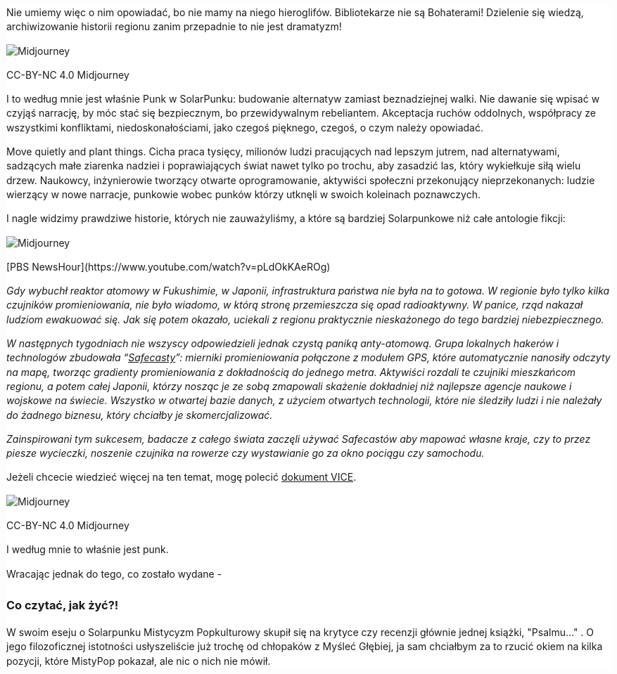 Nie umiemy więc o nim opowiadać, bo nie mamy na niego hieroglifów. Bibliotekarze nie są Bohaterami! Dzielenie się wiedzą, archiwizowanie historii regionu zanim przepadnie to nie jest dramatyzm!
  
![Midjourney](/images/41_myslec_glebiej/33.jpg)
<figcaption markdown="1">CC-BY-NC 4.0 Midjourney</figcaption>

I to według mnie jest właśnie Punk w SolarPunku: budowanie alternatyw zamiast beznadziejnej walki. Nie dawanie się wpisać w czyjąś narrację, by móc stać się bezpiecznym, bo przewidywalnym rebeliantem. Akceptacja ruchów oddolnych, współpracy ze wszystkimi konfliktami, niedoskonałościami, jako czegoś pięknego, czegoś, o czym należy opowiadać.

Move quietly and plant things. Cicha praca tysięcy, milionów ludzi pracujących nad lepszym jutrem, nad alternatywami, sadzących małe ziarenka nadziei i poprawiających świat nawet tylko po trochu, aby zasadzić las, który wykiełkuje siłą wielu drzew. Naukowcy, inżynierowie tworzący otwarte oprogramowanie, aktywiści społeczni przekonujący nieprzekonanych: ludzie wierzący w nowe narracje, punkowie wobec punków którzy utknęli w swoich koleinach poznawczych.

I nagle widzimy prawdziwe historie, których nie zauważyliśmy, a które są bardziej Solarpunkowe niż całe antologie fikcji:

![Midjourney](/images/41_myslec_glebiej/34.jpg)
<figcaption markdown="1">[PBS NewsHour](https://www.youtube.com/watch?v=pLdOkKAeROg)</figcaption>

_Gdy wybuchł reaktor atomowy w Fukushimie, w Japonii, infrastruktura państwa nie była na to gotowa. W regionie było tylko kilka czujników promieniowania, nie było wiadomo, w którą stronę przemieszcza się opad radioaktywny. W panice, rząd nakazał ludziom ewakuować się. Jak się potem okazało, uciekali z regionu praktycznie nieskażonego do tego bardziej niebezpiecznego._

_W następnych tygodniach nie wszyscy odpowiedzieli jednak czystą paniką anty-atomową. Grupa lokalnych hakerów i technologów zbudowała “[Safecasty](https://safecast.org/)”: mierniki promieniowania połączone z modułem GPS, które automatycznie nanosiły odczyty na mapę, tworząc gradienty promieniowania z dokładnością do jednego metra. Aktywiści rozdali te czujniki mieszkańcom regionu, a potem całej Japonii, którzy nosząc je ze sobą zmapowali skażenie dokładniej niż najlepsze agencje naukowe i wojskowe na świecie. Wszystko w otwartej bazie danych, z użyciem otwartych technologii, które nie śledziły ludzi i nie należały do żadnego biznesu, który chciałby je skomercjalizować._

_Zainspirowani tym sukcesem, badacze z całego świata zaczęli używać Safecastów aby mapować własne kraje, czy to przez piesze wycieczki, noszenie czujnika na rowerze czy wystawianie go za okno pociągu czy samochodu._

Jeżeli chcecie wiedzieć więcej na ten temat, mogę polecić [dokument VICE](https://www.youtube.com/watch?v=1vZUg1HEKI4).

![Midjourney](/images/41_myslec_glebiej/35.jpg)
<figcaption markdown="1">CC-BY-NC 4.0 Midjourney</figcaption>

I według mnie to właśnie jest punk.

Wracając jednak do tego, co zostało wydane -

### Co czytać, jak żyć?!

W swoim eseju o Solarpunku Mistycyzm Popkulturowy skupił się na krytyce czy recenzji głównie jednej książki, "Psalmu..." . O jego filozoficznej istotności usłyszeliście już trochę od chłopaków z Myśleć Głębiej, ja sam chciałbym za to rzucić okiem na kilka pozycji, które MistyPop pokazał, ale nic o nich nie mówił.
